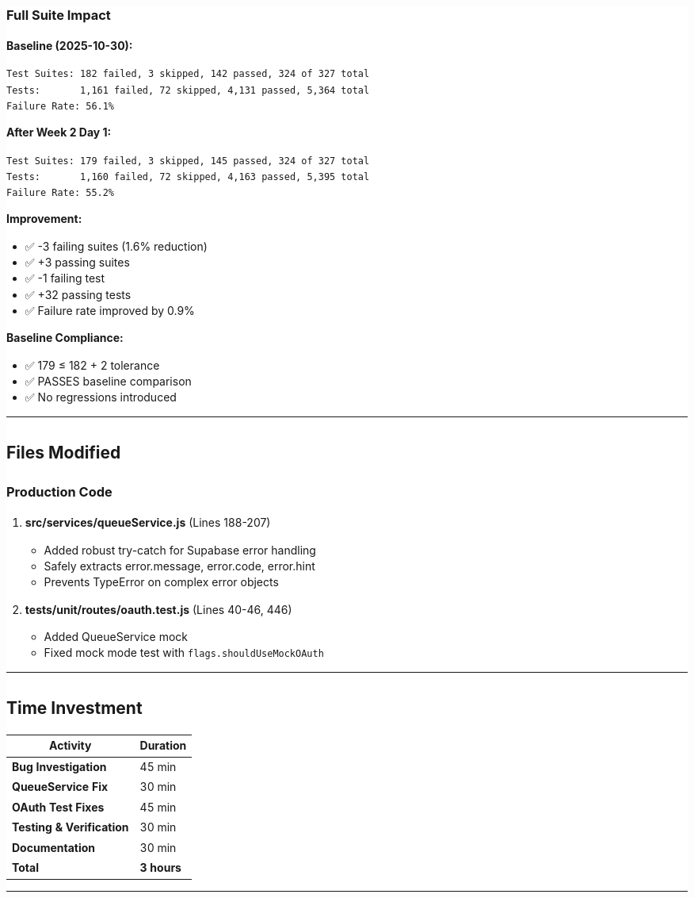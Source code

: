 
### Full Suite Impact

**Baseline (2025-10-30):**
```
Test Suites: 182 failed, 3 skipped, 142 passed, 324 of 327 total
Tests:       1,161 failed, 72 skipped, 4,131 passed, 5,364 total
Failure Rate: 56.1%
```

**After Week 2 Day 1:**
```
Test Suites: 179 failed, 3 skipped, 145 passed, 324 of 327 total
Tests:       1,160 failed, 72 skipped, 4,163 passed, 5,395 total
Failure Rate: 55.2%
```

**Improvement:**
- ✅ -3 failing suites (1.6% reduction)
- ✅ +3 passing suites
- ✅ -1 failing test
- ✅ +32 passing tests
- ✅ Failure rate improved by 0.9%

**Baseline Compliance:**
- ✅ 179 ≤ 182 + 2 tolerance
- ✅ PASSES baseline comparison
- ✅ No regressions introduced

---

## Files Modified

### Production Code

1. **src/services/queueService.js** (Lines 188-207)
   - Added robust try-catch for Supabase error handling
   - Safely extracts error.message, error.code, error.hint
   - Prevents TypeError on complex error objects

2. **tests/unit/routes/oauth.test.js** (Lines 40-46, 446)
   - Added QueueService mock
   - Fixed mock mode test with `flags.shouldUseMockOAuth`

---

## Time Investment

| Activity | Duration |
|----------|----------|
| **Bug Investigation** | 45 min |
| **QueueService Fix** | 30 min |
| **OAuth Test Fixes** | 45 min |
| **Testing & Verification** | 30 min |
| **Documentation** | 30 min |
| **Total** | **3 hours** |

---